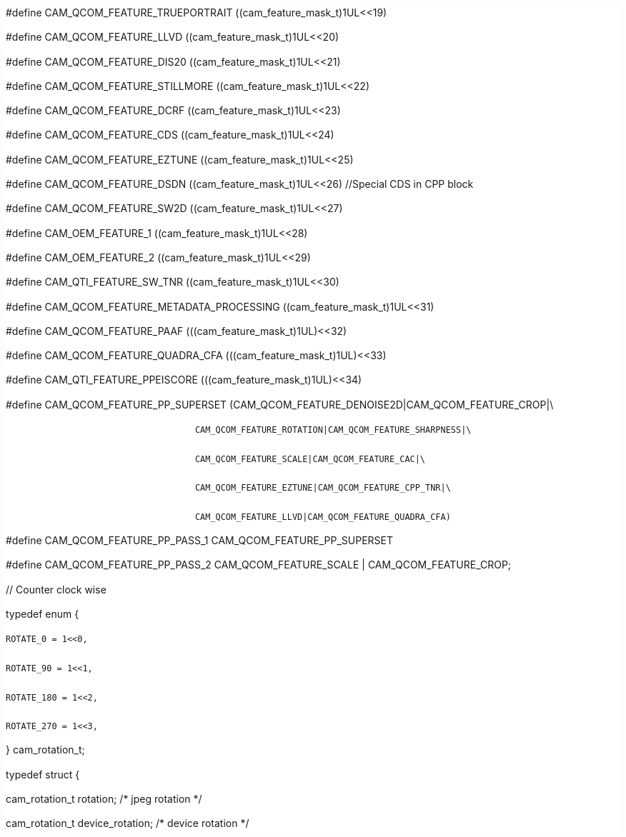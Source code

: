 #define CAM_QCOM_FEATURE_TRUEPORTRAIT   ((cam_feature_mask_t)1UL<<19)

#define CAM_QCOM_FEATURE_LLVD           ((cam_feature_mask_t)1UL<<20)

#define CAM_QCOM_FEATURE_DIS20          ((cam_feature_mask_t)1UL<<21)

#define CAM_QCOM_FEATURE_STILLMORE      ((cam_feature_mask_t)1UL<<22)

#define CAM_QCOM_FEATURE_DCRF           ((cam_feature_mask_t)1UL<<23)

#define CAM_QCOM_FEATURE_CDS            ((cam_feature_mask_t)1UL<<24)

#define CAM_QCOM_FEATURE_EZTUNE         ((cam_feature_mask_t)1UL<<25)

#define CAM_QCOM_FEATURE_DSDN           ((cam_feature_mask_t)1UL<<26) //Special CDS in CPP block

#define CAM_QCOM_FEATURE_SW2D           ((cam_feature_mask_t)1UL<<27)

#define CAM_OEM_FEATURE_1               ((cam_feature_mask_t)1UL<<28)

#define CAM_OEM_FEATURE_2               ((cam_feature_mask_t)1UL<<29)

#define CAM_QTI_FEATURE_SW_TNR          ((cam_feature_mask_t)1UL<<30)

#define CAM_QCOM_FEATURE_METADATA_PROCESSING ((cam_feature_mask_t)1UL<<31)

#define CAM_QCOM_FEATURE_PAAF           (((cam_feature_mask_t)1UL)<<32)

#define CAM_QCOM_FEATURE_QUADRA_CFA     (((cam_feature_mask_t)1UL)<<33)

#define CAM_QTI_FEATURE_PPEISCORE       (((cam_feature_mask_t)1UL)<<34)

#define CAM_QCOM_FEATURE_PP_SUPERSET    (CAM_QCOM_FEATURE_DENOISE2D|CAM_QCOM_FEATURE_CROP|\

                                         CAM_QCOM_FEATURE_ROTATION|CAM_QCOM_FEATURE_SHARPNESS|\

                                         CAM_QCOM_FEATURE_SCALE|CAM_QCOM_FEATURE_CAC|\

                                         CAM_QCOM_FEATURE_EZTUNE|CAM_QCOM_FEATURE_CPP_TNR|\

                                         CAM_QCOM_FEATURE_LLVD|CAM_QCOM_FEATURE_QUADRA_CFA)

#define CAM_QCOM_FEATURE_PP_PASS_1      CAM_QCOM_FEATURE_PP_SUPERSET

#define CAM_QCOM_FEATURE_PP_PASS_2      CAM_QCOM_FEATURE_SCALE | CAM_QCOM_FEATURE_CROP;

// Counter clock wise

typedef enum {

    ROTATE_0 = 1<<0,

    ROTATE_90 = 1<<1,

    ROTATE_180 = 1<<2,

    ROTATE_270 = 1<<3,

} cam_rotation_t;

typedef struct {

   cam_rotation_t rotation;         /* jpeg rotation */

   cam_rotation_t device_rotation;  /* device rotation */
